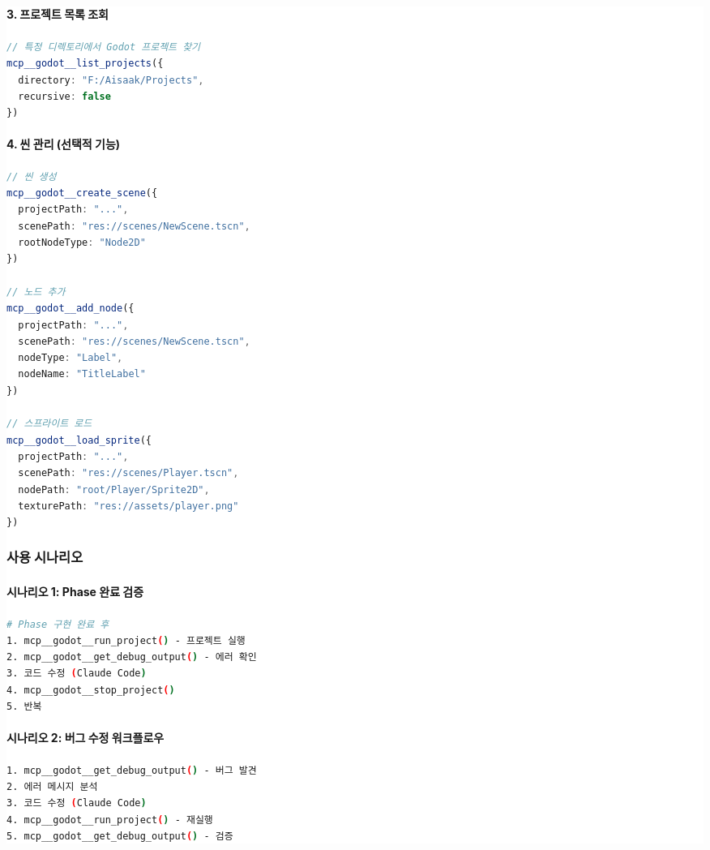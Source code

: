 #### 3. 프로젝트 목록 조회
```typescript
// 특정 디렉토리에서 Godot 프로젝트 찾기
mcp__godot__list_projects({
  directory: "F:/Aisaak/Projects",
  recursive: false
})
```

#### 4. 씬 관리 (선택적 기능)
```typescript
// 씬 생성
mcp__godot__create_scene({
  projectPath: "...",
  scenePath: "res://scenes/NewScene.tscn",
  rootNodeType: "Node2D"
})

// 노드 추가
mcp__godot__add_node({
  projectPath: "...",
  scenePath: "res://scenes/NewScene.tscn",
  nodeType: "Label",
  nodeName: "TitleLabel"
})

// 스프라이트 로드
mcp__godot__load_sprite({
  projectPath: "...",
  scenePath: "res://scenes/Player.tscn",
  nodePath: "root/Player/Sprite2D",
  texturePath: "res://assets/player.png"
})
```

### 사용 시나리오

#### 시나리오 1: Phase 완료 검증
```bash
# Phase 구현 완료 후
1. mcp__godot__run_project() - 프로젝트 실행
2. mcp__godot__get_debug_output() - 에러 확인
3. 코드 수정 (Claude Code)
4. mcp__godot__stop_project()
5. 반복
```

#### 시나리오 2: 버그 수정 워크플로우
```bash
1. mcp__godot__get_debug_output() - 버그 발견
2. 에러 메시지 분석
3. 코드 수정 (Claude Code)
4. mcp__godot__run_project() - 재실행
5. mcp__godot__get_debug_output() - 검증
```

